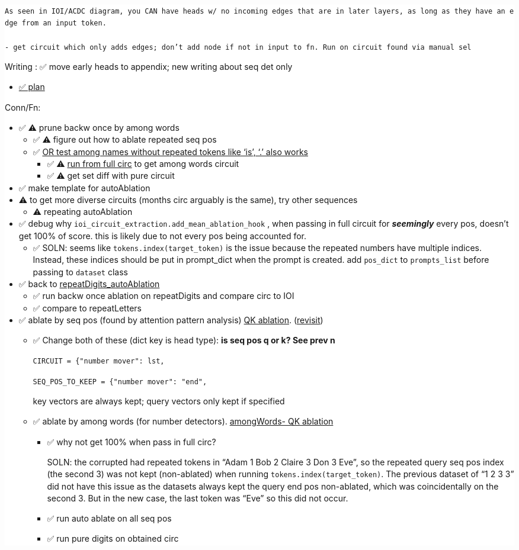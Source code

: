     As seen in IOI/ACDC diagram, you CAN have heads w/ no incoming edges that are in later layers, as long as they have an edge from an input token.
    
    - get circuit which only adds edges; don’t add node if not in input to fn. Run on circuit found via manual sel

Writing :  ✅ move early heads to appendix; new writing about seq det only

- [✅ plan](../Brainstorming%20Notes%203f11ad066e9b4a07b4eac05b6b2474c4/_Brainstorm%20plans%20(chrono)%20a93e919e5bff4109bf54f6d3febb05c4/23%2010%2021-%20Plan%2004b6844e61624b28a654df94ee7e7a40.md)

Conn/Fn: 

- ✅ ⚠️ prune backw once by among words
    - ✅ ⚠️ figure out how to ablate repeated seq pos
    - ✅ [OR test among names without repeated tokens like ‘is’, ‘.’ also works](https://colab.research.google.com/drive/1E1afH63aiKqTp9fqn3hnun1EwErZXzRt#scrollTo=3M6ZKSyJtOAE&line=1&uniqifier=1)
        - ✅ ⚠️ [run from full circ](https://colab.research.google.com/drive/1E1afH63aiKqTp9fqn3hnun1EwErZXzRt#scrollTo=Oq0svFCVsp7N&line=14&uniqifier=1) to get among words circuit
        - ✅ ⚠️ get set diff with pure circuit
- ✅ make template for autoAblation
- ⚠️ to get more diverse circuits (months circ arguably is the same), try other sequences
    - ⚠️ repeating autoAblation
- ✅ debug why `ioi_circuit_extraction.add_mean_ablation_hook` , when passing in full circuit for *********seemingly********* every pos, doesn’t get 100% of score. this is likely due to not every pos being accounted for.
    - ✅ SOLN: seems like `tokens.index(target_token)` is the issue because the repeated numbers have multiple indices. Instead, these indices should be put in prompt_dict when the prompt is created. add `pos_dict` to `prompts_list` before passing to `dataset` class
- ✅ back to [repeatDigits_autoAblation](../Expm%20Results%208de8fe5b943641ec92c4496843189d36/repeatDigits_autoAblation%206d3119d544f24f938eb4abe0016e9503.md)
    - ✅ run backw once ablation on repeatDigits and compare circ to IOI
    - ✅ compare to repeatLetters
- ✅ ablate by seq pos (found by attention pattern analysis) [QK ablation](../Expm%20Results%208de8fe5b943641ec92c4496843189d36/QK%20ablation%20f9f1b2ff2d944674a98e5b872acd5009.md). ([revisit](Done%20b715c92198314529880806d9f206803d.md))
    - ✅ Change both of these (dict key is head type): **is seq pos q or k? See prev n**
        
        `CIRCUIT = {"number mover": lst,`
        
        `SEQ_POS_TO_KEEP = {"number mover": "end",`
        
        key vectors are always kept; query vectors only kept if specified
        
    - ✅ ablate by among words (for number detectors). [amongWords- QK ablation](../Expm%20Results%208de8fe5b943641ec92c4496843189d36/amongWords-%20QK%20ablation%20a6648bdac8b14573880294c84ead3474.md)
        - ✅ why not get 100% when pass in full circ?
            
            SOLN: the corrupted had repeated tokens in “Adam 1 Bob 2 Claire 3 Don 3 Eve”, so the repeated query seq pos index (the second 3) was not kept (non-ablated) when running `tokens.index(target_token)`. The previous dataset of “1 2 3 3” did not have this issue as the datasets always kept the query end pos non-ablated, which was coincidentally on the second 3. But in the new case, the last token was “Eve” so this did not occur.
            
        - ✅ run auto ablate on all seq pos
        - ✅ run pure digits on obtained circ
            